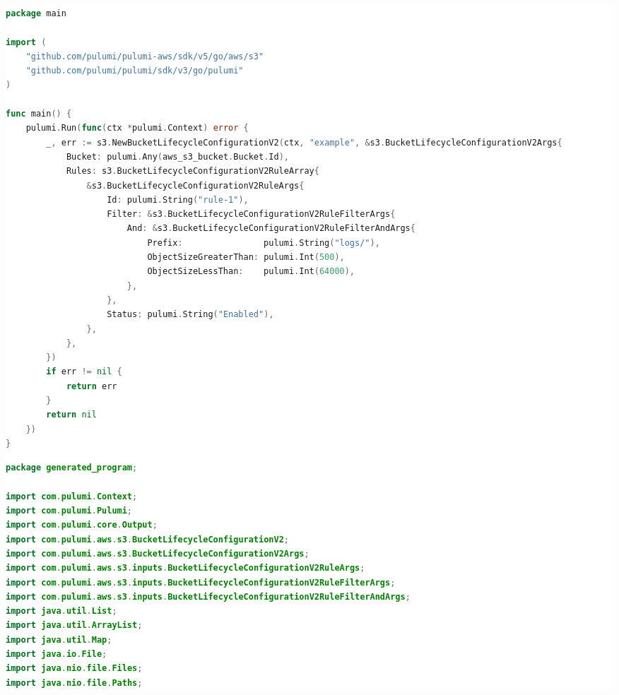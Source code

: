 
</pulumi-choosable>
</div>


<div>
<pulumi-choosable type="language" values="go">

```go
package main

import (
	"github.com/pulumi/pulumi-aws/sdk/v5/go/aws/s3"
	"github.com/pulumi/pulumi/sdk/v3/go/pulumi"
)

func main() {
	pulumi.Run(func(ctx *pulumi.Context) error {
		_, err := s3.NewBucketLifecycleConfigurationV2(ctx, "example", &s3.BucketLifecycleConfigurationV2Args{
			Bucket: pulumi.Any(aws_s3_bucket.Bucket.Id),
			Rules: s3.BucketLifecycleConfigurationV2RuleArray{
				&s3.BucketLifecycleConfigurationV2RuleArgs{
					Id: pulumi.String("rule-1"),
					Filter: &s3.BucketLifecycleConfigurationV2RuleFilterArgs{
						And: &s3.BucketLifecycleConfigurationV2RuleFilterAndArgs{
							Prefix:                pulumi.String("logs/"),
							ObjectSizeGreaterThan: pulumi.Int(500),
							ObjectSizeLessThan:    pulumi.Int(64000),
						},
					},
					Status: pulumi.String("Enabled"),
				},
			},
		})
		if err != nil {
			return err
		}
		return nil
	})
}
```


</pulumi-choosable>
</div>


<div>
<pulumi-choosable type="language" values="java">

```java
package generated_program;

import com.pulumi.Context;
import com.pulumi.Pulumi;
import com.pulumi.core.Output;
import com.pulumi.aws.s3.BucketLifecycleConfigurationV2;
import com.pulumi.aws.s3.BucketLifecycleConfigurationV2Args;
import com.pulumi.aws.s3.inputs.BucketLifecycleConfigurationV2RuleArgs;
import com.pulumi.aws.s3.inputs.BucketLifecycleConfigurationV2RuleFilterArgs;
import com.pulumi.aws.s3.inputs.BucketLifecycleConfigurationV2RuleFilterAndArgs;
import java.util.List;
import java.util.ArrayList;
import java.util.Map;
import java.io.File;
import java.nio.file.Files;
import java.nio.file.Paths;
```